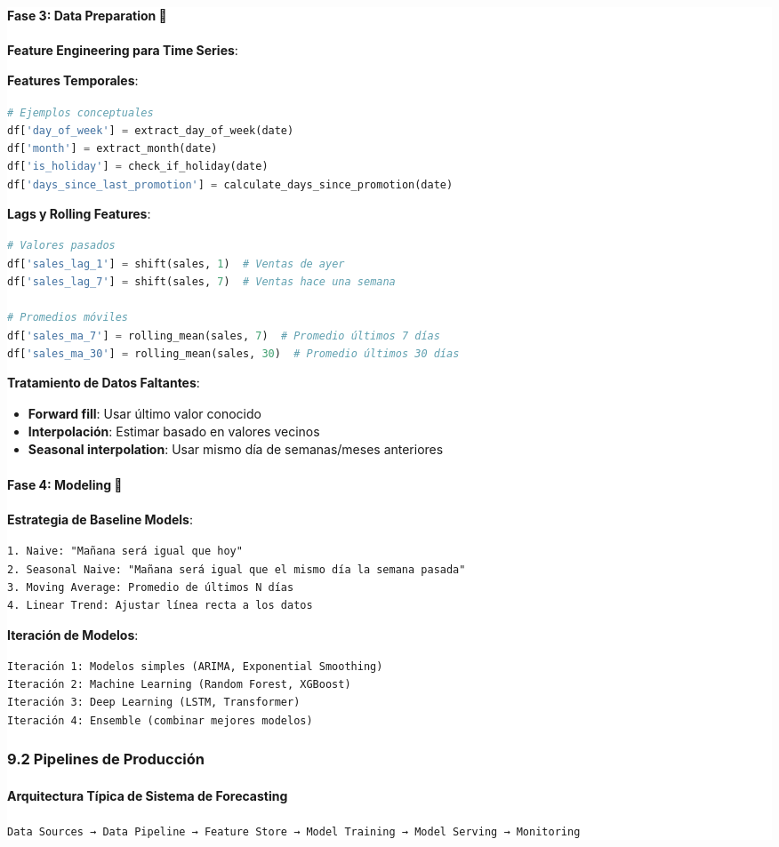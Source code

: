 #### Fase 3: Data Preparation 🔧

**Feature Engineering para Time Series**:

**Features Temporales**:

```python
# Ejemplos conceptuales
df['day_of_week'] = extract_day_of_week(date)
df['month'] = extract_month(date)
df['is_holiday'] = check_if_holiday(date)
df['days_since_last_promotion'] = calculate_days_since_promotion(date)
```

**Lags y Rolling Features**:

```python
# Valores pasados
df['sales_lag_1'] = shift(sales, 1)  # Ventas de ayer
df['sales_lag_7'] = shift(sales, 7)  # Ventas hace una semana

# Promedios móviles
df['sales_ma_7'] = rolling_mean(sales, 7)  # Promedio últimos 7 días
df['sales_ma_30'] = rolling_mean(sales, 30)  # Promedio últimos 30 días
```

**Tratamiento de Datos Faltantes**:

- **Forward fill**: Usar último valor conocido
- **Interpolación**: Estimar basado en valores vecinos
- **Seasonal interpolation**: Usar mismo día de semanas/meses anteriores

#### Fase 4: Modeling 🤖

**Estrategia de Baseline Models**:

```
1. Naive: "Mañana será igual que hoy"
2. Seasonal Naive: "Mañana será igual que el mismo día la semana pasada"
3. Moving Average: Promedio de últimos N días
4. Linear Trend: Ajustar línea recta a los datos
```

**Iteración de Modelos**:

```
Iteración 1: Modelos simples (ARIMA, Exponential Smoothing)
Iteración 2: Machine Learning (Random Forest, XGBoost)
Iteración 3: Deep Learning (LSTM, Transformer)
Iteración 4: Ensemble (combinar mejores modelos)
```

### 9.2 Pipelines de Producción

#### Arquitectura Típica de Sistema de Forecasting

```
Data Sources → Data Pipeline → Feature Store → Model Training → Model Serving → Monitoring
```
